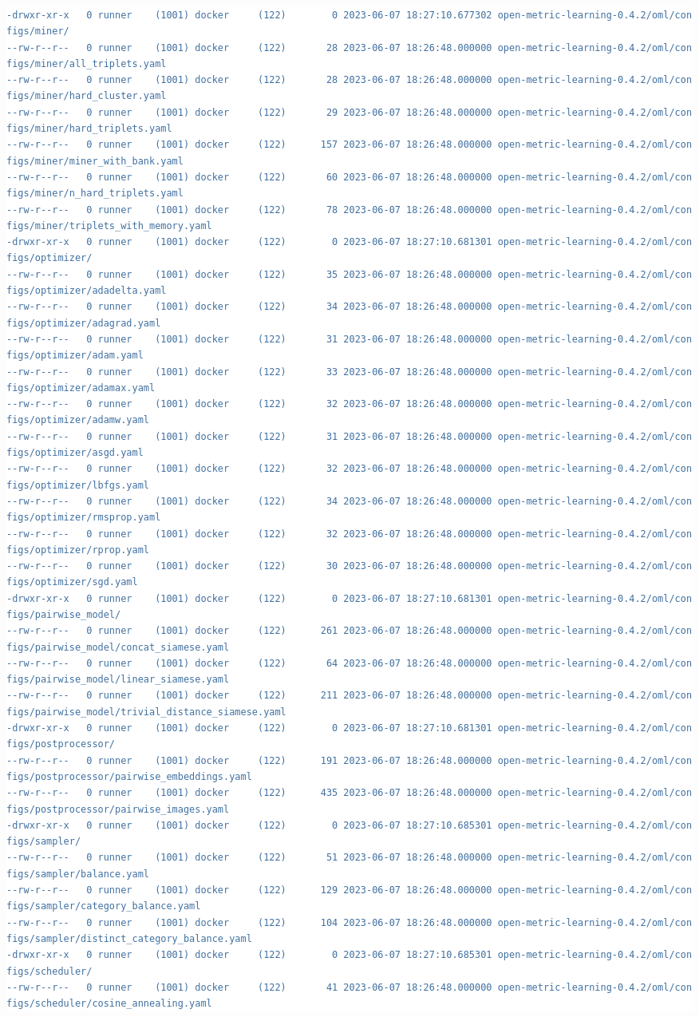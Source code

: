 ```diff
-drwxr-xr-x   0 runner    (1001) docker     (122)        0 2023-06-07 18:27:10.677302 open-metric-learning-0.4.2/oml/configs/miner/
--rw-r--r--   0 runner    (1001) docker     (122)       28 2023-06-07 18:26:48.000000 open-metric-learning-0.4.2/oml/configs/miner/all_triplets.yaml
--rw-r--r--   0 runner    (1001) docker     (122)       28 2023-06-07 18:26:48.000000 open-metric-learning-0.4.2/oml/configs/miner/hard_cluster.yaml
--rw-r--r--   0 runner    (1001) docker     (122)       29 2023-06-07 18:26:48.000000 open-metric-learning-0.4.2/oml/configs/miner/hard_triplets.yaml
--rw-r--r--   0 runner    (1001) docker     (122)      157 2023-06-07 18:26:48.000000 open-metric-learning-0.4.2/oml/configs/miner/miner_with_bank.yaml
--rw-r--r--   0 runner    (1001) docker     (122)       60 2023-06-07 18:26:48.000000 open-metric-learning-0.4.2/oml/configs/miner/n_hard_triplets.yaml
--rw-r--r--   0 runner    (1001) docker     (122)       78 2023-06-07 18:26:48.000000 open-metric-learning-0.4.2/oml/configs/miner/triplets_with_memory.yaml
-drwxr-xr-x   0 runner    (1001) docker     (122)        0 2023-06-07 18:27:10.681301 open-metric-learning-0.4.2/oml/configs/optimizer/
--rw-r--r--   0 runner    (1001) docker     (122)       35 2023-06-07 18:26:48.000000 open-metric-learning-0.4.2/oml/configs/optimizer/adadelta.yaml
--rw-r--r--   0 runner    (1001) docker     (122)       34 2023-06-07 18:26:48.000000 open-metric-learning-0.4.2/oml/configs/optimizer/adagrad.yaml
--rw-r--r--   0 runner    (1001) docker     (122)       31 2023-06-07 18:26:48.000000 open-metric-learning-0.4.2/oml/configs/optimizer/adam.yaml
--rw-r--r--   0 runner    (1001) docker     (122)       33 2023-06-07 18:26:48.000000 open-metric-learning-0.4.2/oml/configs/optimizer/adamax.yaml
--rw-r--r--   0 runner    (1001) docker     (122)       32 2023-06-07 18:26:48.000000 open-metric-learning-0.4.2/oml/configs/optimizer/adamw.yaml
--rw-r--r--   0 runner    (1001) docker     (122)       31 2023-06-07 18:26:48.000000 open-metric-learning-0.4.2/oml/configs/optimizer/asgd.yaml
--rw-r--r--   0 runner    (1001) docker     (122)       32 2023-06-07 18:26:48.000000 open-metric-learning-0.4.2/oml/configs/optimizer/lbfgs.yaml
--rw-r--r--   0 runner    (1001) docker     (122)       34 2023-06-07 18:26:48.000000 open-metric-learning-0.4.2/oml/configs/optimizer/rmsprop.yaml
--rw-r--r--   0 runner    (1001) docker     (122)       32 2023-06-07 18:26:48.000000 open-metric-learning-0.4.2/oml/configs/optimizer/rprop.yaml
--rw-r--r--   0 runner    (1001) docker     (122)       30 2023-06-07 18:26:48.000000 open-metric-learning-0.4.2/oml/configs/optimizer/sgd.yaml
-drwxr-xr-x   0 runner    (1001) docker     (122)        0 2023-06-07 18:27:10.681301 open-metric-learning-0.4.2/oml/configs/pairwise_model/
--rw-r--r--   0 runner    (1001) docker     (122)      261 2023-06-07 18:26:48.000000 open-metric-learning-0.4.2/oml/configs/pairwise_model/concat_siamese.yaml
--rw-r--r--   0 runner    (1001) docker     (122)       64 2023-06-07 18:26:48.000000 open-metric-learning-0.4.2/oml/configs/pairwise_model/linear_siamese.yaml
--rw-r--r--   0 runner    (1001) docker     (122)      211 2023-06-07 18:26:48.000000 open-metric-learning-0.4.2/oml/configs/pairwise_model/trivial_distance_siamese.yaml
-drwxr-xr-x   0 runner    (1001) docker     (122)        0 2023-06-07 18:27:10.681301 open-metric-learning-0.4.2/oml/configs/postprocessor/
--rw-r--r--   0 runner    (1001) docker     (122)      191 2023-06-07 18:26:48.000000 open-metric-learning-0.4.2/oml/configs/postprocessor/pairwise_embeddings.yaml
--rw-r--r--   0 runner    (1001) docker     (122)      435 2023-06-07 18:26:48.000000 open-metric-learning-0.4.2/oml/configs/postprocessor/pairwise_images.yaml
-drwxr-xr-x   0 runner    (1001) docker     (122)        0 2023-06-07 18:27:10.685301 open-metric-learning-0.4.2/oml/configs/sampler/
--rw-r--r--   0 runner    (1001) docker     (122)       51 2023-06-07 18:26:48.000000 open-metric-learning-0.4.2/oml/configs/sampler/balance.yaml
--rw-r--r--   0 runner    (1001) docker     (122)      129 2023-06-07 18:26:48.000000 open-metric-learning-0.4.2/oml/configs/sampler/category_balance.yaml
--rw-r--r--   0 runner    (1001) docker     (122)      104 2023-06-07 18:26:48.000000 open-metric-learning-0.4.2/oml/configs/sampler/distinct_category_balance.yaml
-drwxr-xr-x   0 runner    (1001) docker     (122)        0 2023-06-07 18:27:10.685301 open-metric-learning-0.4.2/oml/configs/scheduler/
--rw-r--r--   0 runner    (1001) docker     (122)       41 2023-06-07 18:26:48.000000 open-metric-learning-0.4.2/oml/configs/scheduler/cosine_annealing.yaml
```